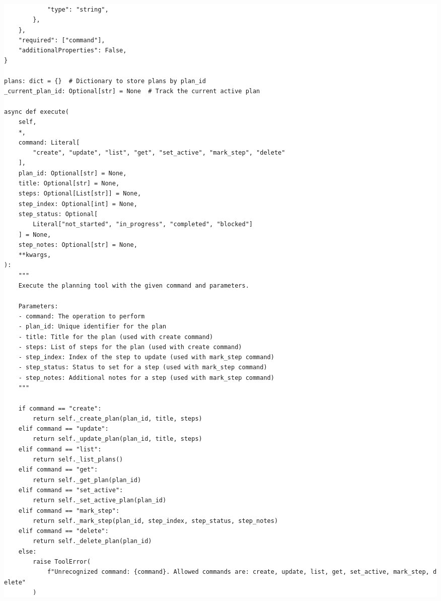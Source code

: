                 "type": "string",
            },
        },
        "required": ["command"],
        "additionalProperties": False,
    }

    plans: dict = {}  # Dictionary to store plans by plan_id
    _current_plan_id: Optional[str] = None  # Track the current active plan

    async def execute(
        self,
        *,
        command: Literal[
            "create", "update", "list", "get", "set_active", "mark_step", "delete"
        ],
        plan_id: Optional[str] = None,
        title: Optional[str] = None,
        steps: Optional[List[str]] = None,
        step_index: Optional[int] = None,
        step_status: Optional[
            Literal["not_started", "in_progress", "completed", "blocked"]
        ] = None,
        step_notes: Optional[str] = None,
        **kwargs,
    ):
        """
        Execute the planning tool with the given command and parameters.

        Parameters:
        - command: The operation to perform
        - plan_id: Unique identifier for the plan
        - title: Title for the plan (used with create command)
        - steps: List of steps for the plan (used with create command)
        - step_index: Index of the step to update (used with mark_step command)
        - step_status: Status to set for a step (used with mark_step command)
        - step_notes: Additional notes for a step (used with mark_step command)
        """

        if command == "create":
            return self._create_plan(plan_id, title, steps)
        elif command == "update":
            return self._update_plan(plan_id, title, steps)
        elif command == "list":
            return self._list_plans()
        elif command == "get":
            return self._get_plan(plan_id)
        elif command == "set_active":
            return self._set_active_plan(plan_id)
        elif command == "mark_step":
            return self._mark_step(plan_id, step_index, step_status, step_notes)
        elif command == "delete":
            return self._delete_plan(plan_id)
        else:
            raise ToolError(
                f"Unrecognized command: {command}. Allowed commands are: create, update, list, get, set_active, mark_step, delete"
            )
